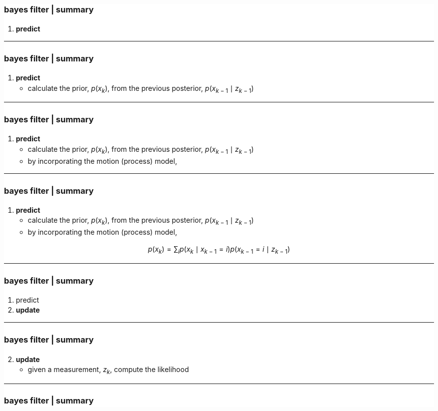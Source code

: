 
### bayes filter | **summary**


1. **predict** 

---

### bayes filter | **summary**


1. **predict** 
    - calculate the prior, $p\left(x_{k}\right)$, from the previous posterior, $p\left(x_{k-1} \mid z_{k-1}\right)$ 
---

### bayes filter | **summary**


1. **predict** 
    - calculate the prior, $p\left(x_{k}\right)$, from the previous posterior, $p\left(x_{k-1} \mid z_{k-1}\right)$ 
    - by incorporating the motion (process) model, 
    
---

### bayes filter | **summary**


1. **predict** 
    - calculate the prior, $p\left(x_{k}\right)$, from the previous posterior, $p\left(x_{k-1} \mid z_{k-1}\right)$ 
    - by incorporating the motion (process) model, 
    
$$
p\left(x_{k}\right)=\sum_{i} p\left(x_{k} \mid x_{k-1}=i\right) p\left(x_{k-1}=i \mid z_{k-1}\right)
$$

---

### bayes filter | **summary**

1. predict
2. **update** 

---

### bayes filter | **summary**

2. **update** 
    - given a measurement, $z_{k}$, compute the likelihood

---

### bayes filter | **summary**
